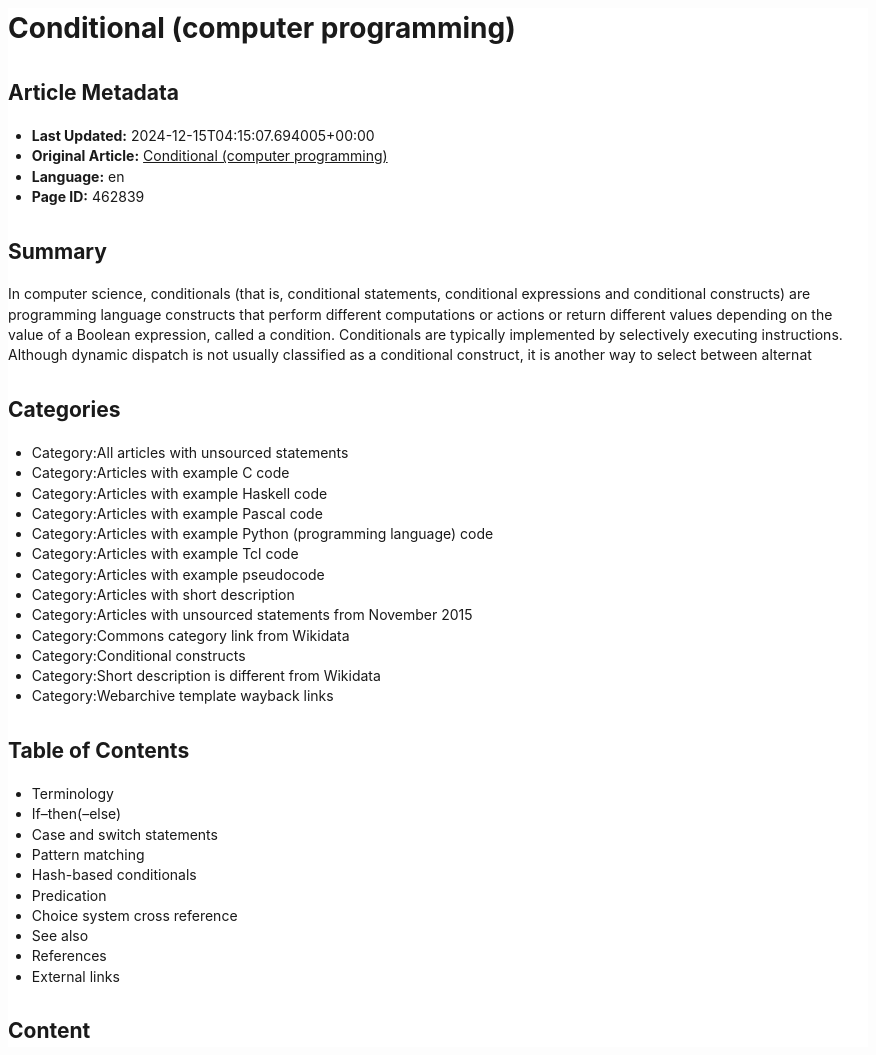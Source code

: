 # Conditional (computer programming)

## Article Metadata

- **Last Updated:** 2024-12-15T04:15:07.694005+00:00
- **Original Article:** [Conditional (computer programming)](https://en.wikipedia.org/wiki/Conditional_(computer_programming))
- **Language:** en
- **Page ID:** 462839

## Summary

In computer science, conditionals (that is, conditional statements, conditional expressions and conditional constructs) are programming language constructs that perform different computations or actions or return different values depending on the value of a Boolean expression, called a condition.
Conditionals are typically implemented by selectively executing instructions. Although dynamic dispatch is not usually classified as a conditional construct, it is another way to select between alternat

## Categories

- Category:All articles with unsourced statements
- Category:Articles with example C code
- Category:Articles with example Haskell code
- Category:Articles with example Pascal code
- Category:Articles with example Python (programming language) code
- Category:Articles with example Tcl code
- Category:Articles with example pseudocode
- Category:Articles with short description
- Category:Articles with unsourced statements from November 2015
- Category:Commons category link from Wikidata
- Category:Conditional constructs
- Category:Short description is different from Wikidata
- Category:Webarchive template wayback links

## Table of Contents

- Terminology
- If–then(–else)
- Case and switch statements
- Pattern matching
- Hash-based conditionals
- Predication
- Choice system cross reference
- See also
- References
- External links

## Content
